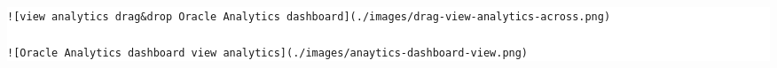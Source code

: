   	![view analytics drag&drop Oracle Analytics dashboard](./images/drag-view-analytics-across.png)

  	![Oracle Analytics dashboard view analytics](./images/anaytics-dashboard-view.png)
